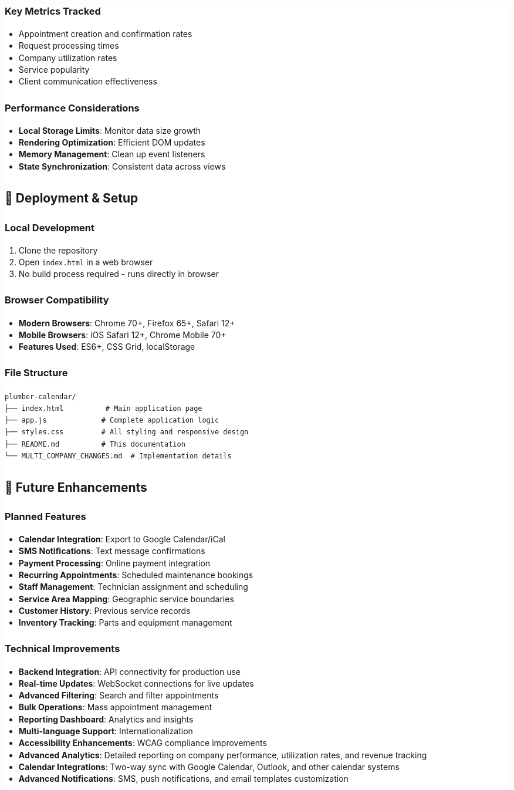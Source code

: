 ### Key Metrics Tracked
- Appointment creation and confirmation rates
- Request processing times
- Company utilization rates
- Service popularity
- Client communication effectiveness

### Performance Considerations
- **Local Storage Limits**: Monitor data size growth
- **Rendering Optimization**: Efficient DOM updates
- **Memory Management**: Clean up event listeners
- **State Synchronization**: Consistent data across views

## 🚀 Deployment & Setup

### Local Development
1. Clone the repository
2. Open `index.html` in a web browser
3. No build process required - runs directly in browser

### Browser Compatibility
- **Modern Browsers**: Chrome 70+, Firefox 65+, Safari 12+
- **Mobile Browsers**: iOS Safari 12+, Chrome Mobile 70+
- **Features Used**: ES6+, CSS Grid, localStorage

### File Structure
```
plumber-calendar/
├── index.html          # Main application page
├── app.js             # Complete application logic
├── styles.css         # All styling and responsive design
├── README.md          # This documentation
└── MULTI_COMPANY_CHANGES.md  # Implementation details
```

## 🔄 Future Enhancements

### Planned Features
- **Calendar Integration**: Export to Google Calendar/iCal
- **SMS Notifications**: Text message confirmations
- **Payment Processing**: Online payment integration
- **Recurring Appointments**: Scheduled maintenance bookings
- **Staff Management**: Technician assignment and scheduling
- **Service Area Mapping**: Geographic service boundaries
- **Customer History**: Previous service records
- **Inventory Tracking**: Parts and equipment management

### Technical Improvements
- **Backend Integration**: API connectivity for production use
- **Real-time Updates**: WebSocket connections for live updates
- **Advanced Filtering**: Search and filter appointments
- **Bulk Operations**: Mass appointment management
- **Reporting Dashboard**: Analytics and insights
- **Multi-language Support**: Internationalization
- **Accessibility Enhancements**: WCAG compliance improvements
- **Advanced Analytics**: Detailed reporting on company performance, utilization rates, and revenue tracking
- **Calendar Integrations**: Two-way sync with Google Calendar, Outlook, and other calendar systems
- **Advanced Notifications**: SMS, push notifications, and email templates customization
